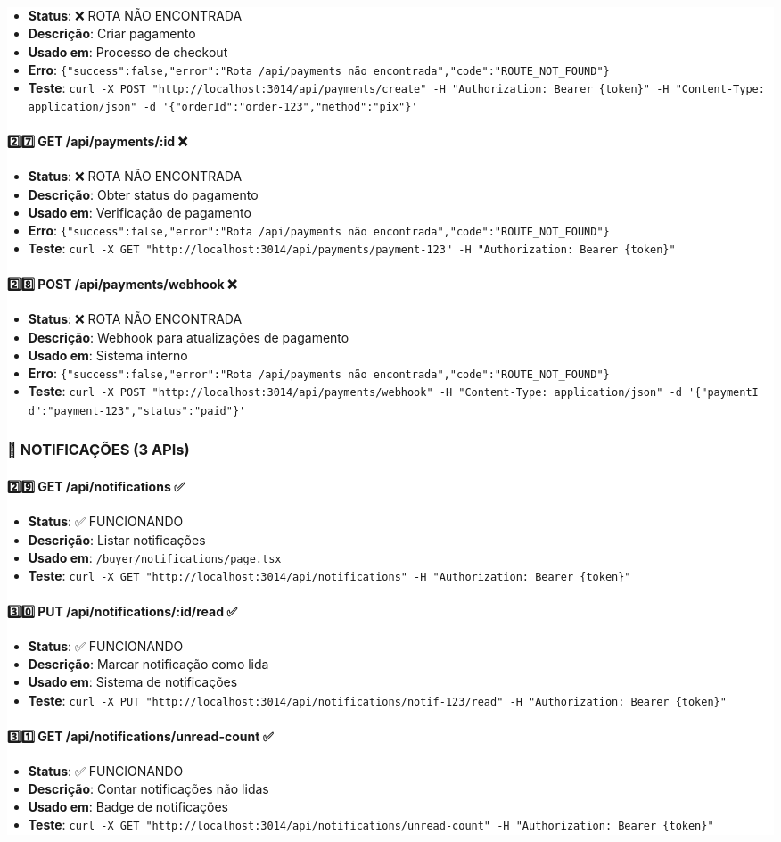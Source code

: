 - **Status**: ❌ ROTA NÃO ENCONTRADA
- **Descrição**: Criar pagamento
- **Usado em**: Processo de checkout
- **Erro**: `{"success":false,"error":"Rota /api/payments não encontrada","code":"ROUTE_NOT_FOUND"}`
- **Teste**: `curl -X POST "http://localhost:3014/api/payments/create" -H "Authorization: Bearer {token}" -H "Content-Type: application/json" -d '{"orderId":"order-123","method":"pix"}'`

#### 2️⃣7️⃣ **GET /api/payments/:id** ❌

- **Status**: ❌ ROTA NÃO ENCONTRADA
- **Descrição**: Obter status do pagamento
- **Usado em**: Verificação de pagamento
- **Erro**: `{"success":false,"error":"Rota /api/payments não encontrada","code":"ROUTE_NOT_FOUND"}`
- **Teste**: `curl -X GET "http://localhost:3014/api/payments/payment-123" -H "Authorization: Bearer {token}"`

#### 2️⃣8️⃣ **POST /api/payments/webhook** ❌

- **Status**: ❌ ROTA NÃO ENCONTRADA
- **Descrição**: Webhook para atualizações de pagamento
- **Usado em**: Sistema interno
- **Erro**: `{"success":false,"error":"Rota /api/payments não encontrada","code":"ROUTE_NOT_FOUND"}`
- **Teste**: `curl -X POST "http://localhost:3014/api/payments/webhook" -H "Content-Type: application/json" -d '{"paymentId":"payment-123","status":"paid"}'`

### **🔔 NOTIFICAÇÕES (3 APIs)**

#### 2️⃣9️⃣ **GET /api/notifications** ✅

- **Status**: ✅ FUNCIONANDO
- **Descrição**: Listar notificações
- **Usado em**: `/buyer/notifications/page.tsx`
- **Teste**: `curl -X GET "http://localhost:3014/api/notifications" -H "Authorization: Bearer {token}"`

#### 3️⃣0️⃣ **PUT /api/notifications/:id/read** ✅

- **Status**: ✅ FUNCIONANDO
- **Descrição**: Marcar notificação como lida
- **Usado em**: Sistema de notificações
- **Teste**: `curl -X PUT "http://localhost:3014/api/notifications/notif-123/read" -H "Authorization: Bearer {token}"`

#### 3️⃣1️⃣ **GET /api/notifications/unread-count** ✅

- **Status**: ✅ FUNCIONANDO
- **Descrição**: Contar notificações não lidas
- **Usado em**: Badge de notificações
- **Teste**: `curl -X GET "http://localhost:3014/api/notifications/unread-count" -H "Authorization: Bearer {token}"`
